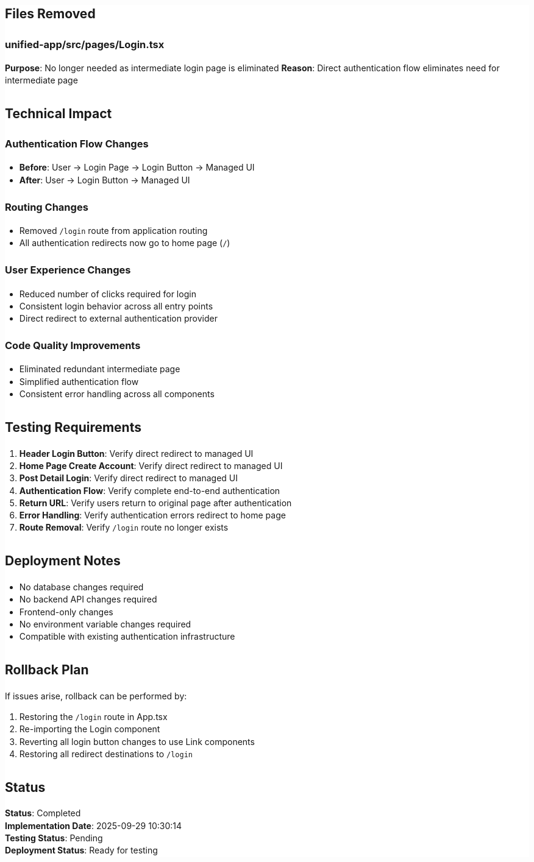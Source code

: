 ## Files Removed

### unified-app/src/pages/Login.tsx
**Purpose**: No longer needed as intermediate login page is eliminated
**Reason**: Direct authentication flow eliminates need for intermediate page

## Technical Impact

### Authentication Flow Changes
- **Before**: User → Login Page → Login Button → Managed UI
- **After**: User → Login Button → Managed UI

### Routing Changes
- Removed `/login` route from application routing
- All authentication redirects now go to home page (`/`)

### User Experience Changes
- Reduced number of clicks required for login
- Consistent login behavior across all entry points
- Direct redirect to external authentication provider

### Code Quality Improvements
- Eliminated redundant intermediate page
- Simplified authentication flow
- Consistent error handling across all components

## Testing Requirements

1. **Header Login Button**: Verify direct redirect to managed UI
2. **Home Page Create Account**: Verify direct redirect to managed UI  
3. **Post Detail Login**: Verify direct redirect to managed UI
4. **Authentication Flow**: Verify complete end-to-end authentication
5. **Return URL**: Verify users return to original page after authentication
6. **Error Handling**: Verify authentication errors redirect to home page
7. **Route Removal**: Verify `/login` route no longer exists

## Deployment Notes

- No database changes required
- No backend API changes required
- Frontend-only changes
- No environment variable changes required
- Compatible with existing authentication infrastructure

## Rollback Plan

If issues arise, rollback can be performed by:
1. Restoring the `/login` route in App.tsx
2. Re-importing the Login component
3. Reverting all login button changes to use Link components
4. Restoring all redirect destinations to `/login`

## Status

**Status**: Completed  
**Implementation Date**: 2025-09-29 10:30:14  
**Testing Status**: Pending  
**Deployment Status**: Ready for testing
